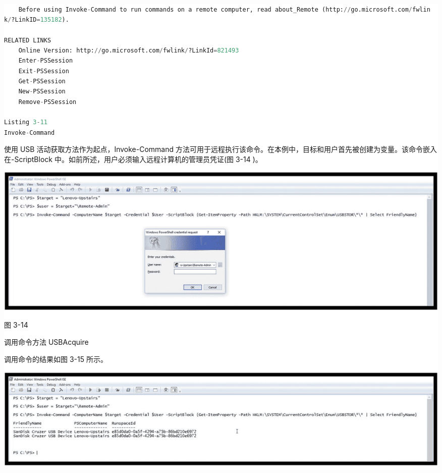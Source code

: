 ```py
    Before using Invoke-Command to run commands on a remote computer, read about_Remote (http://go.microsoft.com/fwlink/?LinkID=135182).

RELATED LINKS
    Online Version: http://go.microsoft.com/fwlink/?LinkId=821493
    Enter-PSSession
    Exit-PSSession
    Get-PSSession
    New-PSSession
    Remove-PSSession

Listing 3-11
Invoke-Command

```

使用 USB 活动获取方法作为起点，Invoke-Command 方法可用于远程执行该命令。在本例中，目标和用户首先被创建为变量。该命令嵌入在-ScriptBlock 中。如前所述，用户必须输入远程计算机的管理员凭证(图 3-14 )。

![img/448944_1_En_3_Fig14_HTML.jpg](img/448944_1_En_3_Fig14_HTML.jpg)

图 3-14

调用命令方法 USBAcquire

调用命令的结果如图 3-15 所示。

![img/448944_1_En_3_Fig15_HTML.jpg](img/448944_1_En_3_Fig15_HTML.jpg)
